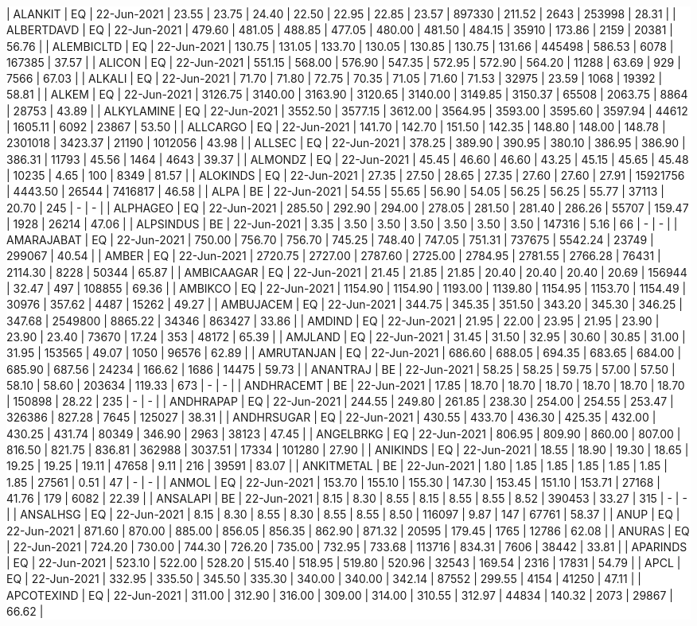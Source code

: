 | ALANKIT | EQ | 22-Jun-2021 | 23.55 | 23.75 | 24.40 | 22.50 | 22.95 | 22.85 | 23.57 | 897330 | 211.52 | 2643 | 253998 | 28.31 |
| ALBERTDAVD | EQ | 22-Jun-2021 | 479.60 | 481.05 | 488.85 | 477.05 | 480.00 | 481.50 | 484.15 | 35910 | 173.86 | 2159 | 20381 | 56.76 |
| ALEMBICLTD | EQ | 22-Jun-2021 | 130.75 | 131.05 | 133.70 | 130.05 | 130.85 | 130.75 | 131.66 | 445498 | 586.53 | 6078 | 167385 | 37.57 |
| ALICON | EQ | 22-Jun-2021 | 551.15 | 568.00 | 576.90 | 547.35 | 572.95 | 572.90 | 564.20 | 11288 | 63.69 | 929 | 7566 | 67.03 |
| ALKALI | EQ | 22-Jun-2021 | 71.70 | 71.80 | 72.75 | 70.35 | 71.05 | 71.60 | 71.53 | 32975 | 23.59 | 1068 | 19392 | 58.81 |
| ALKEM | EQ | 22-Jun-2021 | 3126.75 | 3140.00 | 3163.90 | 3120.65 | 3140.00 | 3149.85 | 3150.37 | 65508 | 2063.75 | 8864 | 28753 | 43.89 |
| ALKYLAMINE | EQ | 22-Jun-2021 | 3552.50 | 3577.15 | 3612.00 | 3564.95 | 3593.00 | 3595.60 | 3597.94 | 44612 | 1605.11 | 6092 | 23867 | 53.50 |
| ALLCARGO | EQ | 22-Jun-2021 | 141.70 | 142.70 | 151.50 | 142.35 | 148.80 | 148.00 | 148.78 | 2301018 | 3423.37 | 21190 | 1012056 | 43.98 |
| ALLSEC | EQ | 22-Jun-2021 | 378.25 | 389.90 | 390.95 | 380.10 | 386.95 | 386.90 | 386.31 | 11793 | 45.56 | 1464 | 4643 | 39.37 |
| ALMONDZ | EQ | 22-Jun-2021 | 45.45 | 46.60 | 46.60 | 43.25 | 45.15 | 45.65 | 45.48 | 10235 | 4.65 | 100 | 8349 | 81.57 |
| ALOKINDS | EQ | 22-Jun-2021 | 27.35 | 27.50 | 28.65 | 27.35 | 27.60 | 27.60 | 27.91 | 15921756 | 4443.50 | 26544 | 7416817 | 46.58 |
| ALPA | BE | 22-Jun-2021 | 54.55 | 55.65 | 56.90 | 54.05 | 56.25 | 56.25 | 55.77 | 37113 | 20.70 | 245 | - | - |
| ALPHAGEO | EQ | 22-Jun-2021 | 285.50 | 292.90 | 294.00 | 278.05 | 281.50 | 281.40 | 286.26 | 55707 | 159.47 | 1928 | 26214 | 47.06 |
| ALPSINDUS | BE | 22-Jun-2021 | 3.35 | 3.50 | 3.50 | 3.50 | 3.50 | 3.50 | 3.50 | 147316 | 5.16 | 66 | - | - |
| AMARAJABAT | EQ | 22-Jun-2021 | 750.00 | 756.70 | 756.70 | 745.25 | 748.40 | 747.05 | 751.31 | 737675 | 5542.24 | 23749 | 299067 | 40.54 |
| AMBER | EQ | 22-Jun-2021 | 2720.75 | 2727.00 | 2787.60 | 2725.00 | 2784.95 | 2781.55 | 2766.28 | 76431 | 2114.30 | 8228 | 50344 | 65.87 |
| AMBICAAGAR | EQ | 22-Jun-2021 | 21.45 | 21.85 | 21.85 | 20.40 | 20.40 | 20.40 | 20.69 | 156944 | 32.47 | 497 | 108855 | 69.36 |
| AMBIKCO | EQ | 22-Jun-2021 | 1154.90 | 1154.90 | 1193.00 | 1139.80 | 1154.95 | 1153.70 | 1154.49 | 30976 | 357.62 | 4487 | 15262 | 49.27 |
| AMBUJACEM | EQ | 22-Jun-2021 | 344.75 | 345.35 | 351.50 | 343.20 | 345.30 | 346.25 | 347.68 | 2549800 | 8865.22 | 34346 | 863427 | 33.86 |
| AMDIND | EQ | 22-Jun-2021 | 21.95 | 22.00 | 23.95 | 21.95 | 23.90 | 23.90 | 23.40 | 73670 | 17.24 | 353 | 48172 | 65.39 |
| AMJLAND | EQ | 22-Jun-2021 | 31.45 | 31.50 | 32.95 | 30.60 | 30.85 | 31.00 | 31.95 | 153565 | 49.07 | 1050 | 96576 | 62.89 |
| AMRUTANJAN | EQ | 22-Jun-2021 | 686.60 | 688.05 | 694.35 | 683.65 | 684.00 | 685.90 | 687.56 | 24234 | 166.62 | 1686 | 14475 | 59.73 |
| ANANTRAJ | BE | 22-Jun-2021 | 58.25 | 58.25 | 59.75 | 57.00 | 57.50 | 58.10 | 58.60 | 203634 | 119.33 | 673 | - | - |
| ANDHRACEMT | BE | 22-Jun-2021 | 17.85 | 18.70 | 18.70 | 18.70 | 18.70 | 18.70 | 18.70 | 150898 | 28.22 | 235 | - | - |
| ANDHRAPAP | EQ | 22-Jun-2021 | 244.55 | 249.80 | 261.85 | 238.30 | 254.00 | 254.55 | 253.47 | 326386 | 827.28 | 7645 | 125027 | 38.31 |
| ANDHRSUGAR | EQ | 22-Jun-2021 | 430.55 | 433.70 | 436.30 | 425.35 | 432.00 | 430.25 | 431.74 | 80349 | 346.90 | 2963 | 38123 | 47.45 |
| ANGELBRKG | EQ | 22-Jun-2021 | 806.95 | 809.90 | 860.00 | 807.00 | 816.50 | 821.75 | 836.81 | 362988 | 3037.51 | 17334 | 101280 | 27.90 |
| ANIKINDS | EQ | 22-Jun-2021 | 18.55 | 18.90 | 19.30 | 18.65 | 19.25 | 19.25 | 19.11 | 47658 | 9.11 | 216 | 39591 | 83.07 |
| ANKITMETAL | BE | 22-Jun-2021 | 1.80 | 1.85 | 1.85 | 1.85 | 1.85 | 1.85 | 1.85 | 27561 | 0.51 | 47 | - | - |
| ANMOL | EQ | 22-Jun-2021 | 153.70 | 155.10 | 155.30 | 147.30 | 153.45 | 151.10 | 153.71 | 27168 | 41.76 | 179 | 6082 | 22.39 |
| ANSALAPI | BE | 22-Jun-2021 | 8.15 | 8.30 | 8.55 | 8.15 | 8.55 | 8.55 | 8.52 | 390453 | 33.27 | 315 | - | - |
| ANSALHSG | EQ | 22-Jun-2021 | 8.15 | 8.30 | 8.55 | 8.30 | 8.55 | 8.55 | 8.50 | 116097 | 9.87 | 147 | 67761 | 58.37 |
| ANUP | EQ | 22-Jun-2021 | 871.60 | 870.00 | 885.00 | 856.05 | 856.35 | 862.90 | 871.32 | 20595 | 179.45 | 1765 | 12786 | 62.08 |
| ANURAS | EQ | 22-Jun-2021 | 724.20 | 730.00 | 744.30 | 726.20 | 735.00 | 732.95 | 733.68 | 113716 | 834.31 | 7606 | 38442 | 33.81 |
| APARINDS | EQ | 22-Jun-2021 | 523.10 | 522.00 | 528.20 | 515.40 | 518.95 | 519.80 | 520.96 | 32543 | 169.54 | 2316 | 17831 | 54.79 |
| APCL | EQ | 22-Jun-2021 | 332.95 | 335.50 | 345.50 | 335.30 | 340.00 | 340.00 | 342.14 | 87552 | 299.55 | 4154 | 41250 | 47.11 |
| APCOTEXIND | EQ | 22-Jun-2021 | 311.00 | 312.90 | 316.00 | 309.00 | 314.00 | 310.55 | 312.97 | 44834 | 140.32 | 2073 | 29867 | 66.62 |